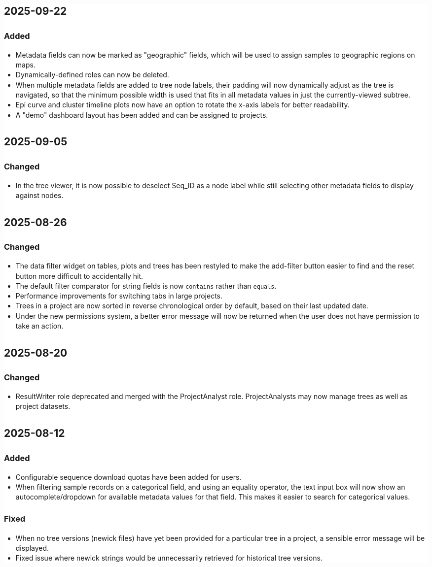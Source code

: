## 2025-09-22

### Added
- Metadata fields can now be marked as "geographic" fields, which will be used to assign samples to geographic regions on maps.
- Dynamically-defined roles can now be deleted.
- When multiple metadata fields are added to tree node labels, their padding will now dynamically adjust as the tree is navigated,
so that the minimum possible width is used that fits in all metadata values in just the currently-viewed subtree.
- Epi curve and cluster timeline plots now have an option to rotate the x-axis labels for better readability.
- A "demo" dashboard layout has been added and can be assigned to projects.

## 2025-09-05

### Changed
- In the tree viewer, it is now possible to deselect Seq_ID as a node label while still selecting other metadata fields to display against nodes.

## 2025-08-26

### Changed
- The data filter widget on tables, plots and trees has been restyled to make the add-filter button easier to find and the reset button more difficult to accidentally hit.
- The default filter comparator for string fields is now `contains` rather than `equals`.
- Performance improvements for switching tabs in large projects.
- Trees in a project are now sorted in reverse chronological order by default, based on their last updated date.
- Under the new permissions system, a better error message will now be returned when the user does not have permission to take an action.

## 2025-08-20

### Changed
- ResultWriter role deprecated and merged with the ProjectAnalyst role. ProjectAnalysts may now manage trees as well as project datasets.

## 2025-08-12

### Added
- Configurable sequence download quotas have been added for users.
- When filtering sample records on a categorical field, and using an equality operator, the text input box will now show an autocomplete/dropdown for available metadata values for that field. This makes it easier to search for categorical values.

### Fixed
- When no tree versions (newick files) have yet been provided for a particular tree in a project, a sensible error message will be displayed.
- Fixed issue where newick strings would be unnecessarily retrieved for historical tree versions.
